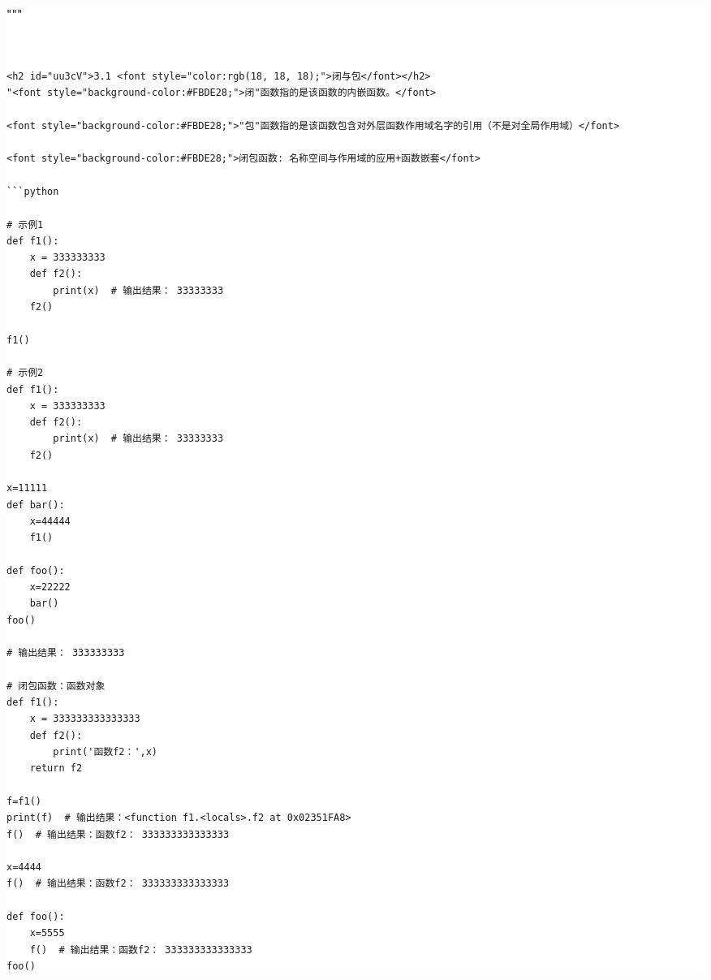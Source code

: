 """


```


<h2 id="uu3cV">3.1 <font style="color:rgb(18, 18, 18);">闭与包</font></h2>
"<font style="background-color:#FBDE28;">闭"函数指的是该函数的内嵌函数。</font>

<font style="background-color:#FBDE28;">"包"函数指的是该函数包含对外层函数作用域名字的引用（不是对全局作用域）</font>

<font style="background-color:#FBDE28;">闭包函数: 名称空间与作用域的应用+函数嵌套</font>

```python

# 示例1
def f1():
    x = 333333333
    def f2():
        print(x)  # 输出结果： 33333333
    f2()

f1()

# 示例2
def f1():
    x = 333333333
    def f2():
        print(x)  # 输出结果： 33333333
    f2()

x=11111
def bar():
    x=44444
    f1()

def foo():
    x=22222
    bar()
foo()

# 输出结果： 333333333

# 闭包函数：函数对象
def f1():
    x = 333333333333333
    def f2():
        print('函数f2：',x)
    return f2

f=f1()
print(f)  # 输出结果：<function f1.<locals>.f2 at 0x02351FA8>
f()  # 输出结果：函数f2： 333333333333333

x=4444
f()  # 输出结果：函数f2： 333333333333333

def foo():
    x=5555
    f()  # 输出结果：函数f2： 333333333333333
foo()

```
